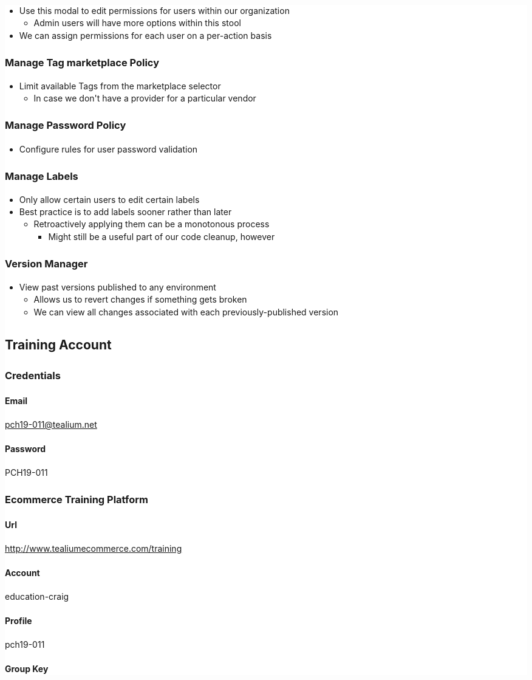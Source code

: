 - Use this modal to edit permissions for users within our organization
  - Admin users will have more options within this stool
- We can assign permissions for each user on a per-action basis

### Manage Tag marketplace Policy

- Limit available Tags from the marketplace selector
  - In case we don't have a provider for a particular vendor

### Manage Password Policy

- Configure rules for user password validation

### Manage Labels

- Only allow certain users to edit certain labels
- Best practice is to add labels sooner rather than later
  - Retroactively applying them can be a monotonous process
    - Might still be a useful part of our code cleanup, however

### Version Manager

- View past versions published to any environment
  - Allows us to revert changes if something gets broken
  - We can view all changes associated with each previously-published version

## Training Account

### Credentials

#### Email

pch19-011@tealium.net

#### Password

PCH19-011

### Ecommerce Training Platform

#### Url

http://www.tealiumecommerce.com/training

#### Account

education-craig

#### Profile

pch19-011

#### Group Key
